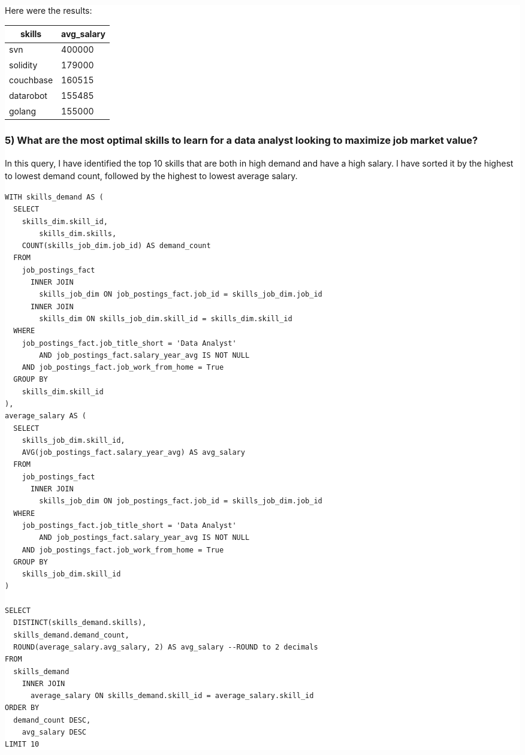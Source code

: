 Here were the results:

skills   | avg_salary
---------|-------------
svn      | 400000
solidity | 179000
couchbase| 160515
datarobot| 155485
golang   | 155000


### 5) What are the most optimal skills to learn for a data analyst looking to maximize job market value?

In this query, I have identified the top 10 skills that are both in high demand and have a high salary. I have sorted it by the highest to lowest demand count, followed by the highest to lowest average salary.

```
WITH skills_demand AS (
  SELECT
    skills_dim.skill_id,
		skills_dim.skills,
    COUNT(skills_job_dim.job_id) AS demand_count
  FROM
    job_postings_fact
	  INNER JOIN
	    skills_job_dim ON job_postings_fact.job_id = skills_job_dim.job_id
	  INNER JOIN
	    skills_dim ON skills_job_dim.skill_id = skills_dim.skill_id
  WHERE
    job_postings_fact.job_title_short = 'Data Analyst'
		AND job_postings_fact.salary_year_avg IS NOT NULL
    AND job_postings_fact.job_work_from_home = True
  GROUP BY
    skills_dim.skill_id
),
average_salary AS (
  SELECT
    skills_job_dim.skill_id,
    AVG(job_postings_fact.salary_year_avg) AS avg_salary
  FROM
    job_postings_fact
	  INNER JOIN
	    skills_job_dim ON job_postings_fact.job_id = skills_job_dim.job_id 
  WHERE
    job_postings_fact.job_title_short = 'Data Analyst'
		AND job_postings_fact.salary_year_avg IS NOT NULL
    AND job_postings_fact.job_work_from_home = True
  GROUP BY
    skills_job_dim.skill_id
)

SELECT
  DISTINCT(skills_demand.skills),
  skills_demand.demand_count,
  ROUND(average_salary.avg_salary, 2) AS avg_salary --ROUND to 2 decimals 
FROM
  skills_demand
	INNER JOIN
	  average_salary ON skills_demand.skill_id = average_salary.skill_id
ORDER BY
  demand_count DESC, 
	avg_salary DESC
LIMIT 10
```